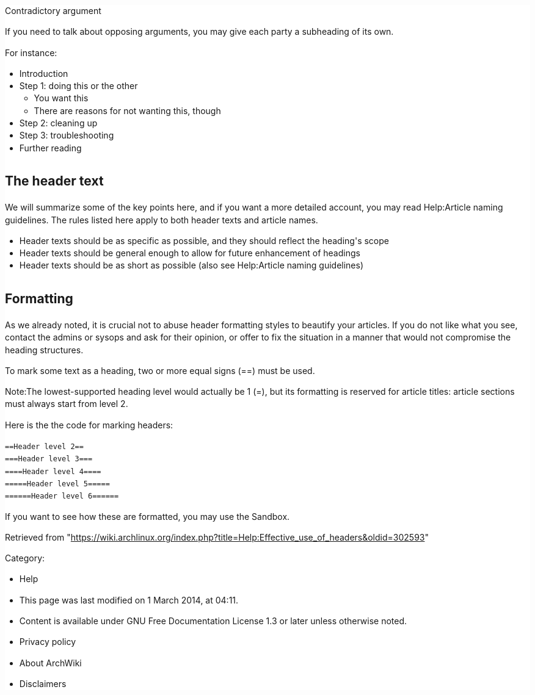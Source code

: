 Contradictory argument

If you need to talk about opposing arguments, you may give each party a
subheading of its own.

For instance:

-   Introduction
-   Step 1: doing this or the other
    -   You want this
    -   There are reasons for not wanting this, though
-   Step 2: cleaning up
-   Step 3: troubleshooting
-   Further reading

The header text
---------------

We will summarize some of the key points here, and if you want a more
detailed account, you may read Help:Article naming guidelines. The rules
listed here apply to both header texts and article names.

-   Header texts should be as specific as possible, and they should
    reflect the heading's scope
-   Header texts should be general enough to allow for future
    enhancement of headings
-   Header texts should be as short as possible (also see Help:Article
    naming guidelines)

Formatting
----------

As we already noted, it is crucial not to abuse header formatting styles
to beautify your articles. If you do not like what you see, contact the
admins or sysops and ask for their opinion, or offer to fix the
situation in a manner that would not compromise the heading structures.

To mark some text as a heading, two or more equal signs (==) must be
used.

Note:The lowest-supported heading level would actually be 1 (=), but its
formatting is reserved for article titles: article sections must always
start from level 2.

Here is the the code for marking headers:

    ==Header level 2==
    ===Header level 3===
    ====Header level 4====
    =====Header level 5=====
    ======Header level 6======

If you want to see how these are formatted, you may use the Sandbox.

Retrieved from
"https://wiki.archlinux.org/index.php?title=Help:Effective_use_of_headers&oldid=302593"

Category:

-   Help

-   This page was last modified on 1 March 2014, at 04:11.
-   Content is available under GNU Free Documentation License 1.3 or
    later unless otherwise noted.
-   Privacy policy
-   About ArchWiki
-   Disclaimers
